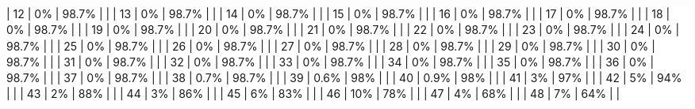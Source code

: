| 12 | 0% | 98.7% |  |
| 13 | 0% | 98.7% |  |
| 14 | 0% | 98.7% |  |
| 15 | 0% | 98.7% |  |
| 16 | 0% | 98.7% |  |
| 17 | 0% | 98.7% |  |
| 18 | 0% | 98.7% |  |
| 19 | 0% | 98.7% |  |
| 20 | 0% | 98.7% |  |
| 21 | 0% | 98.7% |  |
| 22 | 0% | 98.7% |  |
| 23 | 0% | 98.7% |  |
| 24 | 0% | 98.7% |  |
| 25 | 0% | 98.7% |  |
| 26 | 0% | 98.7% |  |
| 27 | 0% | 98.7% |  |
| 28 | 0% | 98.7% |  |
| 29 | 0% | 98.7% |  |
| 30 | 0% | 98.7% |  |
| 31 | 0% | 98.7% |  |
| 32 | 0% | 98.7% |  |
| 33 | 0% | 98.7% |  |
| 34 | 0% | 98.7% |  |
| 35 | 0% | 98.7% |  |
| 36 | 0% | 98.7% |  |
| 37 | 0% | 98.7% |  |
| 38 | 0.7% | 98.7% |  |
| 39 | 0.6% | 98% |  |
| 40 | 0.9% | 98% |  |
| 41 | 3% | 97% |  |
| 42 | 5% | 94% |  |
| 43 | 2% | 88% |  |
| 44 | 3% | 86% |  |
| 45 | 6% | 83% |  |
| 46 | 10% | 78% |  |
| 47 | 4% | 68% |  |
| 48 | 7% | 64% |  |